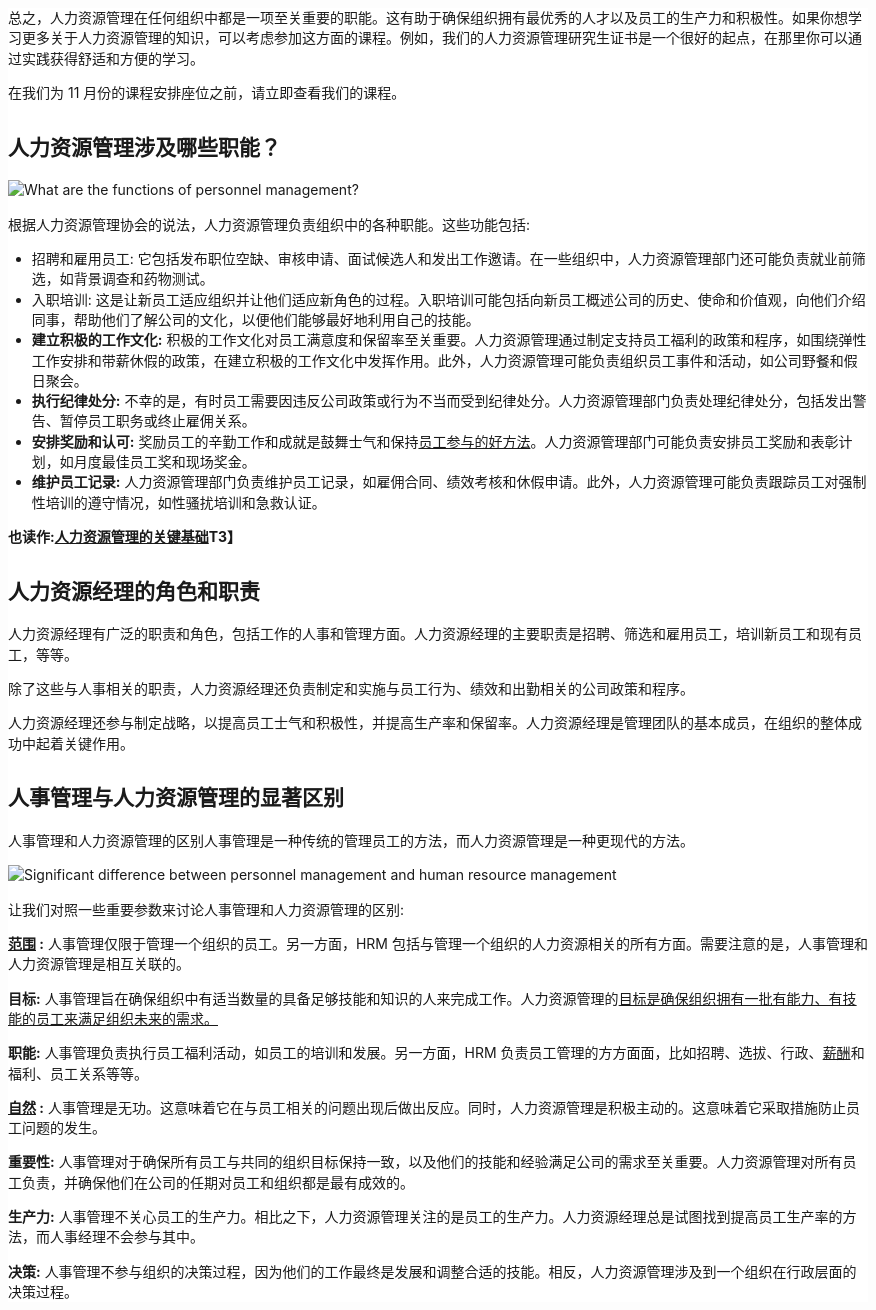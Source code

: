 总之，人力资源管理在任何组织中都是一项至关重要的职能。这有助于确保组织拥有最优秀的人才以及员工的生产力和积极性。如果你想学习更多关于人力资源管理的知识，可以考虑参加这方面的课程。例如，我们的人力资源管理研究生证书是一个很好的起点，在那里你可以通过实践获得舒适和方便的学习。

在我们为 11 月份的课程安排座位之前，请立即查看我们的课程。

## **人力资源管理涉及哪些职能？**

![What are the functions of personnel management?](../Images/146bb9ca45342526263778eecdb96001.png)

根据人力资源管理协会的说法，人力资源管理负责组织中的各种职能。这些功能包括:

*   招聘和雇用员工: 它包括发布职位空缺、审核申请、面试候选人和发出工作邀请。在一些组织中，人力资源管理部门还可能负责就业前筛选，如背景调查和药物测试。
*   入职培训: 这是让新员工适应组织并让他们适应新角色的过程。入职培训可能包括向新员工概述公司的历史、使命和价值观，向他们介绍同事，帮助他们了解公司的文化，以便他们能够最好地利用自己的技能。
*   **建立积极的工作文化:** 积极的工作文化对员工满意度和保留率至关重要。人力资源管理通过制定支持员工福利的政策和程序，如围绕弹性工作安排和带薪休假的政策，在建立积极的工作文化中发挥作用。此外，人力资源管理可能负责组织员工事件和活动，如公司野餐和假日聚会。
*   **执行纪律处分:** 不幸的是，有时员工需要因违反公司政策或行为不当而受到纪律处分。人力资源管理部门负责处理纪律处分，包括发出警告、暂停员工职务或终止雇佣关系。
*   **安排奖励和认可:** 奖励员工的辛勤工作和成就是鼓舞士气和保持[员工参与的好方法](https://www.edureka.co/blog/employee-relations)。人力资源管理部门可能负责安排员工奖励和表彰计划，如月度最佳员工奖和现场奖金。
*   **维护员工记录:** 人力资源管理部门负责维护员工记录，如雇佣合同、绩效考核和休假申请。此外，人力资源管理可能负责跟踪员工对强制性培训的遵守情况，如性骚扰培训和急救认证。

**也读作:[人力资源管理的关键基础](https://www.edureka.co/blog/fundamentals-of-human-resource-management/)T3】**

## **人力资源经理的角色和职责**

人力资源经理有广泛的职责和角色，包括工作的人事和管理方面。人力资源经理的主要职责是招聘、筛选和雇用员工，培训新员工和现有员工，等等。

除了这些与人事相关的职责，人力资源经理还负责制定和实施与员工行为、绩效和出勤相关的公司政策和程序。

人力资源经理还参与制定战略，以提高员工士气和积极性，并提高生产率和保留率。人力资源经理是管理团队的基本成员，在组织的整体成功中起着关键作用。

## **人事管理与人力资源管理的显著区别**

人事管理和人力资源管理的区别人事管理是一种传统的管理员工的方法，而人力资源管理是一种更现代的方法。

![Significant difference between personnel management and human resource management ](../Images/b3708167abcba65d41f907134bd7b431.png)

让我们对照一些重要参数来讨论人事管理和人力资源管理的区别:

**[范围](https://www.edureka.co/blog/scope-of-human-resource-management/) :** 人事管理仅限于管理一个组织的员工。另一方面，HRM 包括与管理一个组织的人力资源相关的所有方面。需要注意的是，人事管理和人力资源管理是相互关联的。

**目标:** 人事管理旨在确保组织中有适当数量的具备足够技能和知识的人来完成工作。人力资源管理的[目标是确保组织拥有一批有能力、有技能的员工来满足组织未来的需求。](https://www.edureka.co/blog/objectives-of-human-resource-management/)

**职能:** 人事管理负责执行员工福利活动，如员工的培训和发展。另一方面，HRM 负责员工管理的方方面面，比如招聘、选拔、行政、[薪酬](https://www.edureka.co/blog/compensation-in-hrm)和福利、员工关系等等。

**[自然](https://www.edureka.co/blog/nature-and-objectives-of-human-resource-management/) :** 人事管理是无功。这意味着它在与员工相关的问题出现后做出反应。同时，人力资源管理是积极主动的。这意味着它采取措施防止员工问题的发生。

**重要性:** 人事管理对于确保所有员工与共同的组织目标保持一致，以及他们的技能和经验满足公司的需求至关重要。人力资源管理对所有员工负责，并确保他们在公司的任期对员工和组织都是最有成效的。

**生产力:** 人事管理不关心员工的生产力。相比之下，人力资源管理关注的是员工的生产力。人力资源经理总是试图找到提高员工生产率的方法，而人事经理不会参与其中。

**决策:** 人事管理不参与组织的决策过程，因为他们的工作最终是发展和调整合适的技能。相反，人力资源管理涉及到一个组织在行政层面的决策过程。
